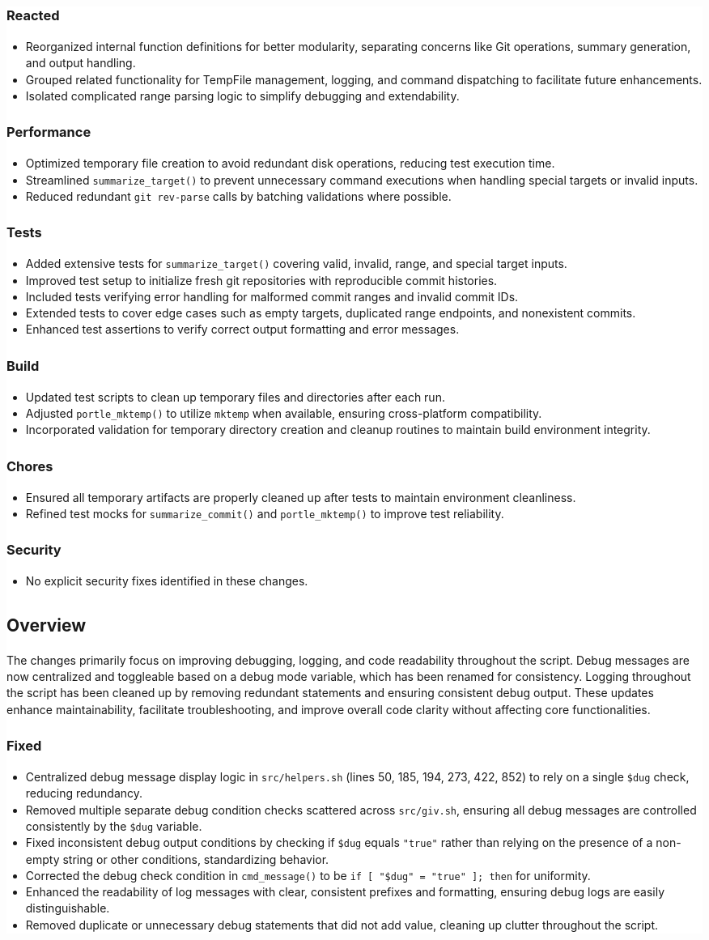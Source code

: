 ### Reacted
- Reorganized internal function definitions for better modularity, separating concerns like Git operations, summary generation, and output handling.  
- Grouped related functionality for TempFile management, logging, and command dispatching to facilitate future enhancements.  
- Isolated complicated range parsing logic to simplify debugging and extendability.

### Performance
- Optimized temporary file creation to avoid redundant disk operations, reducing test execution time.
- Streamlined `summarize_target()` to prevent unnecessary command executions when handling special targets or invalid inputs.
- Reduced redundant `git rev-parse` calls by batching validations where possible.

### Tests
- Added extensive tests for `summarize_target()` covering valid, invalid, range, and special target inputs.
- Improved test setup to initialize fresh git repositories with reproducible commit histories.
- Included tests verifying error handling for malformed commit ranges and invalid commit IDs.
- Extended tests to cover edge cases such as empty targets, duplicated range endpoints, and nonexistent commits.
- Enhanced test assertions to verify correct output formatting and error messages.

### Build
- Updated test scripts to clean up temporary files and directories after each run.
- Adjusted `portle_mktemp()` to utilize `mktemp` when available, ensuring cross-platform compatibility.
- Incorporated validation for temporary directory creation and cleanup routines to maintain build environment integrity.

### Chores
- Ensured all temporary artifacts are properly cleaned up after tests to maintain environment cleanliness.
- Refined test mocks for `summarize_commit()` and `portle_mktemp()` to improve test reliability.

### Security
- No explicit security fixes identified in these changes.

## Overview
The changes primarily focus on improving debugging, logging, and code readability throughout the script. Debug messages are now centralized and toggleable based on a debug mode variable, which has been renamed for consistency. Logging throughout the script has been cleaned up by removing redundant statements and ensuring consistent debug output. These updates enhance maintainability, facilitate troubleshooting, and improve overall code clarity without affecting core functionalities.

### Fixed
- Centralized debug message display logic in `src/helpers.sh` (lines 50, 185, 194, 273, 422, 852) to rely on a single `$dug` check, reducing redundancy.
- Removed multiple separate debug condition checks scattered across `src/giv.sh`, ensuring all debug messages are controlled consistently by the `$dug` variable.
- Fixed inconsistent debug output conditions by checking if `$dug` equals `"true"` rather than relying on the presence of a non-empty string or other conditions, standardizing behavior.
- Corrected the debug check condition in `cmd_message()` to be `if [ "$dug" = "true" ]; then` for uniformity.
- Enhanced the readability of log messages with clear, consistent prefixes and formatting, ensuring debug logs are easily distinguishable.
- Removed duplicate or unnecessary debug statements that did not add value, cleaning up clutter throughout the script.

